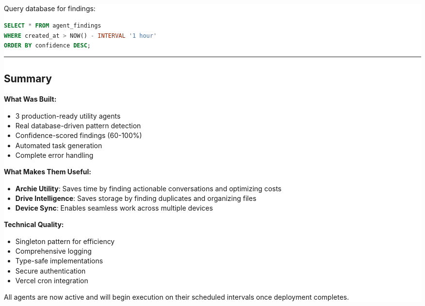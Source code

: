Query database for findings:
```sql
SELECT * FROM agent_findings
WHERE created_at > NOW() - INTERVAL '1 hour'
ORDER BY confidence DESC;
```

---

## Summary

**What Was Built:**
- 3 production-ready utility agents
- Real database-driven pattern detection
- Confidence-scored findings (60-100%)
- Automated task generation
- Complete error handling

**What Makes Them Useful:**
- **Archie Utility**: Saves time by finding actionable conversations and optimizing costs
- **Drive Intelligence**: Saves storage by finding duplicates and organizing files
- **Device Sync**: Enables seamless work across multiple devices

**Technical Quality:**
- Singleton pattern for efficiency
- Comprehensive logging
- Type-safe implementations
- Secure authentication
- Vercel cron integration

All agents are now active and will begin execution on their scheduled intervals once deployment completes.
